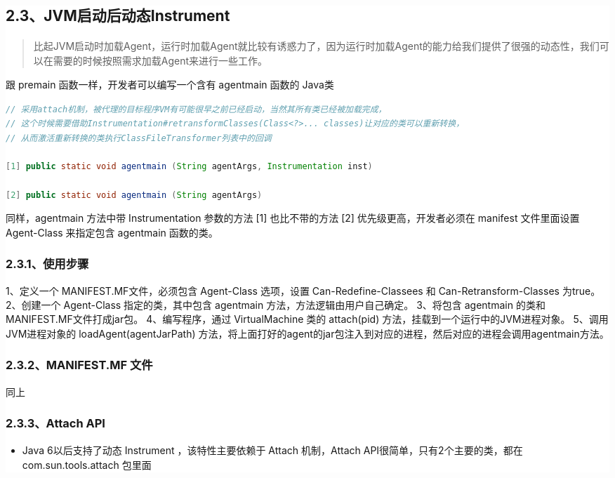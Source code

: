 

## 2.3、JVM启动后动态Instrument

> 比起JVM启动时加载Agent，运行时加载Agent就比较有诱惑力了，因为运行时加载Agent的能力给我们提供了很强的动态性，我们可以在需要的时候按照需求加载Agent来进行一些工作。

跟 premain 函数一样，开发者可以编写一个含有 agentmain 函数的 Java类

```java
// 采用attach机制，被代理的目标程序VM有可能很早之前已经启动，当然其所有类已经被加载完成，
// 这个时候需要借助Instrumentation#retransformClasses(Class<?>... classes)让对应的类可以重新转换，
// 从而激活重新转换的类执行ClassFileTransformer列表中的回调

[1] public static void agentmain (String agentArgs, Instrumentation inst)

[2] public static void agentmain (String agentArgs)
```

同样，agentmain 方法中带 Instrumentation 参数的方法 [1] 也比不带的方法 [2] 优先级更高，开发者必须在 manifest 文件里面设置 Agent-Class 来指定包含 agentmain 函数的类。

### 2.3.1、使用步骤

1、定义一个 MANIFEST.MF文件，必须包含 Agent-Class 选项，设置 Can-Redefine-Classees 和 Can-Retransform-Classes 为true。
2、创建一个 Agent-Class 指定的类，其中包含 agentmain 方法，方法逻辑由用户自己确定。
3、将包含 agentmain 的类和 MANIFEST.MF文件打成jar包。
4、编写程序，通过 VirtualMachine 类的 attach(pid) 方法，挂载到一个运行中的JVM进程对象。
5、调用JVM进程对象的 loadAgent(agentJarPath) 方法，将上面打好的agent的jar包注入到对应的进程，然后对应的进程会调用agentmain方法。

### 2.3.2、MANIFEST.MF 文件

同上

### 2.3.3、Attach API

- Java 6以后支持了动态 Instrument ，该特性主要依赖于 Attach 机制，Attach API很简单，只有2个主要的类，都在 com.sun.tools.attach 包里面
